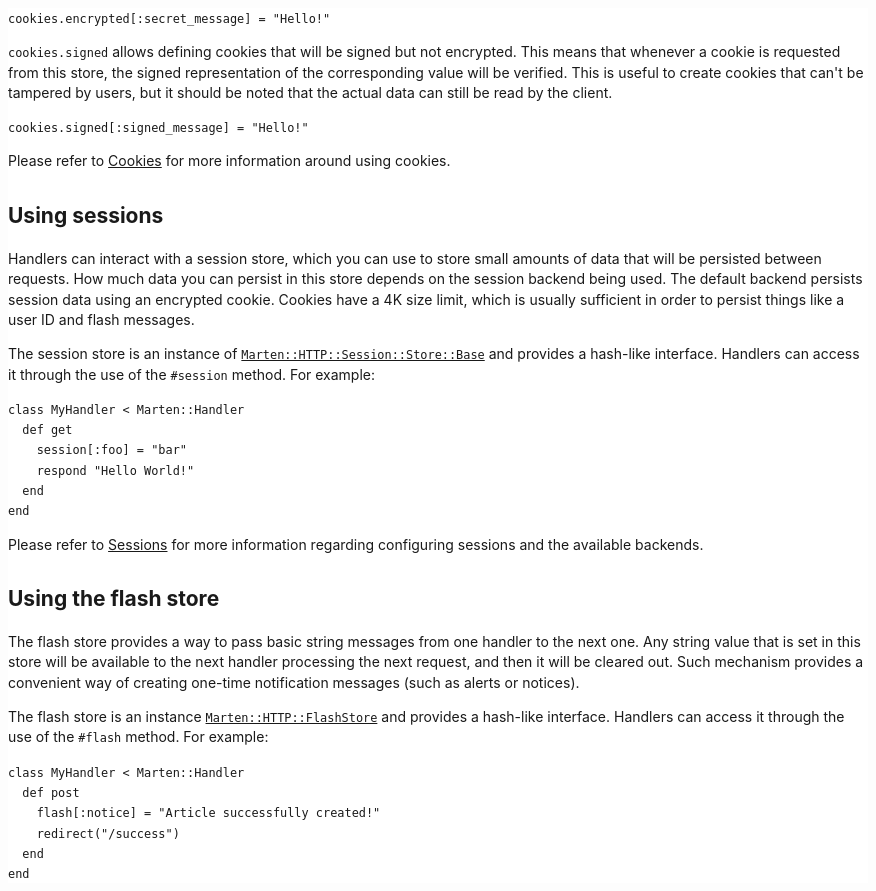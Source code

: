 ```crystal
cookies.encrypted[:secret_message] = "Hello!"
```

`cookies.signed` allows defining cookies that will be signed but not encrypted. This means that whenever a cookie is requested from this store, the signed representation of the corresponding value will be verified. This is useful to create cookies that can't be tampered by users, but it should be noted that the actual data can still be read by the client.

```crystal
cookies.signed[:signed_message] = "Hello!"
```

Please refer to [Cookies](./cookies.md) for more information around using cookies.

## Using sessions

Handlers can interact with a session store, which you can use to store small amounts of data that will be persisted between requests. How much data you can persist in this store depends on the session backend being used. The default backend persists session data using an encrypted cookie. Cookies have a 4K size limit, which is usually sufficient in order to persist things like a user ID and flash messages.

The session store is an instance of [`Marten::HTTP::Session::Store::Base`](pathname:///api/dev/Marten/HTTP/Session/Store/Base.html) and provides a hash-like interface. Handlers can access it through the use of the `#session` method. For example:

```crystal
class MyHandler < Marten::Handler
  def get
    session[:foo] = "bar"
    respond "Hello World!"
  end
end
```

Please refer to [Sessions](./sessions.md) for more information regarding configuring sessions and the available backends.

## Using the flash store

The flash store provides a way to pass basic string messages from one handler to the next one. Any string value that is set in this store will be available to the next handler processing the next request, and then it will be cleared out. Such mechanism provides a convenient way of creating one-time notification messages (such as alerts or notices).

The flash store is an instance [`Marten::HTTP::FlashStore`](pathname:///api/dev/Marten/HTTP/FlashStore.html) and provides a hash-like interface. Handlers can access it through the use of the `#flash` method. For example:

```crystal
class MyHandler < Marten::Handler
  def post
    flash[:notice] = "Article successfully created!"
    redirect("/success")
  end
end
```
